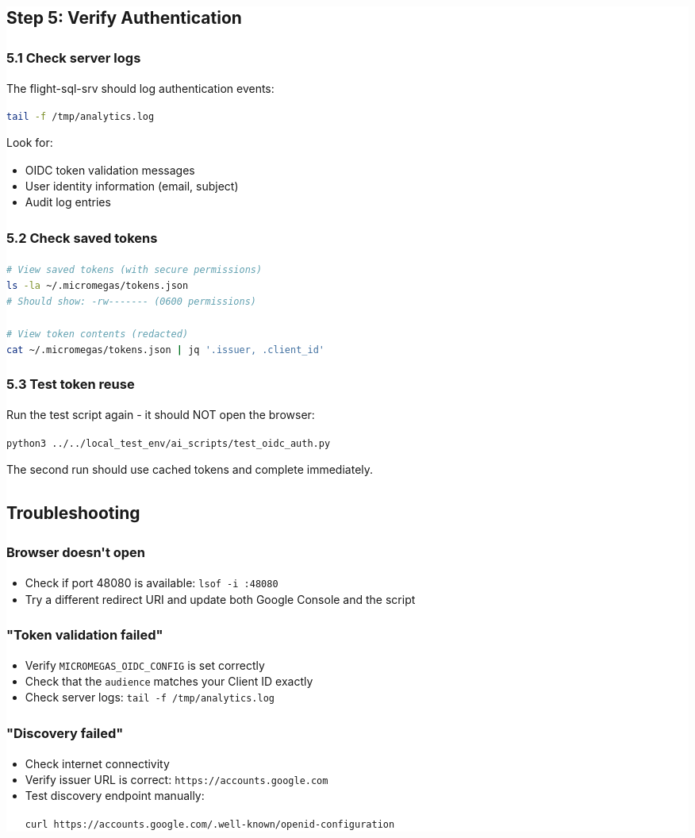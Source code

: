 ## Step 5: Verify Authentication

### 5.1 Check server logs

The flight-sql-srv should log authentication events:

```bash
tail -f /tmp/analytics.log
```

Look for:
- OIDC token validation messages
- User identity information (email, subject)
- Audit log entries

### 5.2 Check saved tokens

```bash
# View saved tokens (with secure permissions)
ls -la ~/.micromegas/tokens.json
# Should show: -rw------- (0600 permissions)

# View token contents (redacted)
cat ~/.micromegas/tokens.json | jq '.issuer, .client_id'
```

### 5.3 Test token reuse

Run the test script again - it should NOT open the browser:

```bash
python3 ../../local_test_env/ai_scripts/test_oidc_auth.py
```

The second run should use cached tokens and complete immediately.

## Troubleshooting

### Browser doesn't open

- Check if port 48080 is available: `lsof -i :48080`
- Try a different redirect URI and update both Google Console and the script

### "Token validation failed"

- Verify `MICROMEGAS_OIDC_CONFIG` is set correctly
- Check that the `audience` matches your Client ID exactly
- Check server logs: `tail -f /tmp/analytics.log`

### "Discovery failed"

- Check internet connectivity
- Verify issuer URL is correct: `https://accounts.google.com`
- Test discovery endpoint manually:
  ```bash
  curl https://accounts.google.com/.well-known/openid-configuration
  ```
